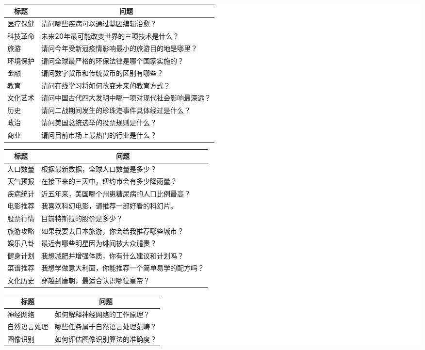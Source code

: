 |标题|问题|
|---|---|
|医疗保健|请问哪些疾病可以通过基因编辑治愈？|
|科技革命|未来20年最可能改变世界的三项技术是什么？|
|旅游|请问今年受新冠疫情影响最小的旅游目的地是哪里？|
|环境保护|请问全球最严格的环保法律是哪个国家实施的？|
|金融|请问数字货币和传统货币的区别有哪些？|
|教育|请问在线学习将如何改变未来的教育方式？|
|文化艺术|请问中国古代四大发明中哪一项对现代社会影响最深远？|
|历史|请问二战期间发生的珍珠港事件具体经过是什么？|
|政治|请问美国总统选举的投票规则是什么？|
|商业|请问目前市场上最热门的行业是什么？|

| 标题 | 问题 |
| --- | --- |
|人口数量| 根据最新数据，全球人口数量是多少？|
|天气预报| 在接下来的三天中，纽约市会有多少降雨量？|
|疾病统计| 近五年来，美国哪个州患糖尿病的人口比例最高？|
|电影推荐| 我喜欢科幻电影，请推荐一部好看的科幻片。|
|股票行情| 目前特斯拉的股价是多少？|
|旅游攻略| 如果我要去日本旅游，你会给我推荐哪些城市？|
|娱乐八卦| 最近有哪些明星因为绯闻被大众谴责？|
|健身计划| 我想减肥并增强体质，你有什么建议和计划吗？|
|菜谱推荐| 我想学做意大利面，你能推荐一个简单易学的配方吗？|
|文化历史| 穿越到唐朝，最适合认识哪位皇帝？|

| 标题                                          | 问题                                                                                                                                                                                                                                                                                                                                                                                                                                                                                                                                                                                                                                                                                                                                                                                                                                                                                                                                                                                         |
|-----------------------------------------------|------------------------------------------------------------------------------------------------------------------------------------------------------------------------------------------------------------------------------------------------------------------------------------------------------------------------------------------------------------------------------------------------------------------------------------------------------------------------------------------------------------------------------------------------------------------------------------------------------------------------------------------------------------------------------------------------------------------------------------------------------------------------------------------------------------------------------------------------------------------------------------------------------------------------------|
| 神经网络                     | 如何解释神经网络的工作原理？                                                                                                                                                                                                                                                                                                                                                                                                                                                                                                                                                                                                                                                                                                                                                                                                                                                                                                                                                             |
| 自然语言处理             | 哪些任务属于自然语言处理范畴？                                                                                                                                                                                                                                                                                                                                                                                                                                                                                                                                                                                                                                                                                                                                                                                                                                                                                                                                                    |
| 图像识别                        | 如何评估图像识别算法的准确度？                                                                                                                                                                                                                                                                                                                                                                                                                                                                                                                                                                                                                                                                                                                                                                                                                                                                                                                                                     |
